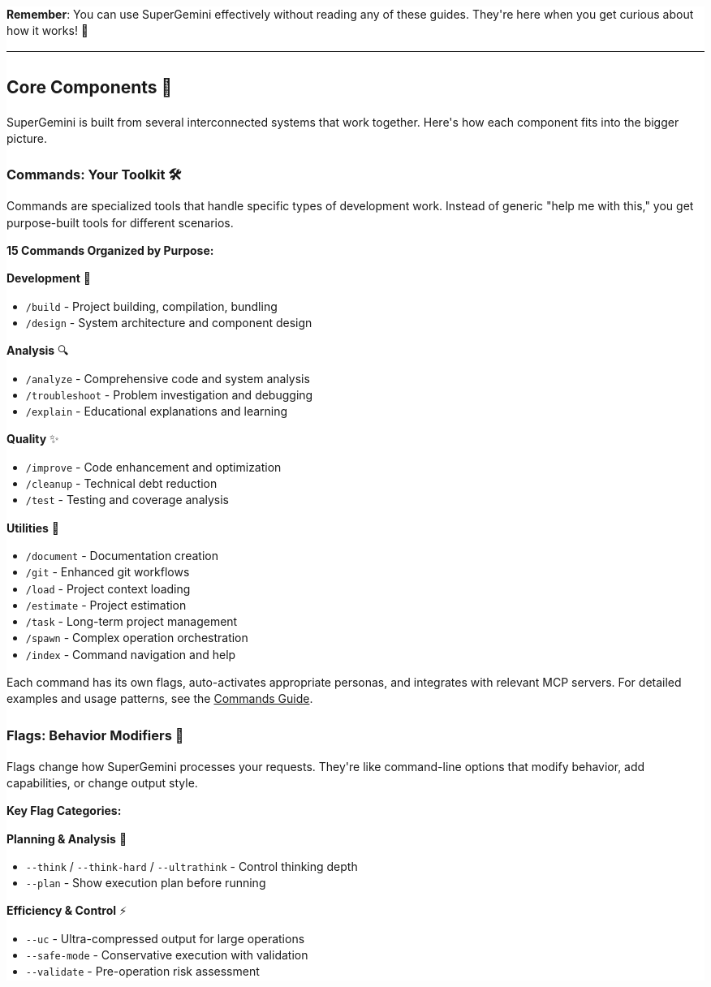 **Remember**: You can use SuperGemini effectively without reading any of these guides. They're here when you get curious about how it works! 🎪

---

## Core Components 🧩

SuperGemini is built from several interconnected systems that work together. Here's how each component fits into the bigger picture.

### Commands: Your Toolkit 🛠️

Commands are specialized tools that handle specific types of development work. Instead of generic "help me with this," you get purpose-built tools for different scenarios.

**15 Commands Organized by Purpose:**

**Development** 🔨
- `/build` - Project building, compilation, bundling
- `/design` - System architecture and component design

**Analysis** 🔍  
- `/analyze` - Comprehensive code and system analysis
- `/troubleshoot` - Problem investigation and debugging
- `/explain` - Educational explanations and learning

**Quality** ✨
- `/improve` - Code enhancement and optimization
- `/cleanup` - Technical debt reduction
- `/test` - Testing and coverage analysis

**Utilities** 🔧
- `/document` - Documentation creation
- `/git` - Enhanced git workflows
- `/load` - Project context loading
- `/estimate` - Project estimation
- `/task` - Long-term project management
- `/spawn` - Complex operation orchestration
- `/index` - Command navigation and help

Each command has its own flags, auto-activates appropriate personas, and integrates with relevant MCP servers. For detailed examples and usage patterns, see the [Commands Guide](commands-guide.md).

### Flags: Behavior Modifiers 🏁

Flags change how SuperGemini processes your requests. They're like command-line options that modify behavior, add capabilities, or change output style.

**Key Flag Categories:**

**Planning & Analysis** 🧠
- `--think` / `--think-hard` / `--ultrathink` - Control thinking depth
- `--plan` - Show execution plan before running

**Efficiency & Control** ⚡
- `--uc` - Ultra-compressed output for large operations
- `--safe-mode` - Conservative execution with validation
- `--validate` - Pre-operation risk assessment
